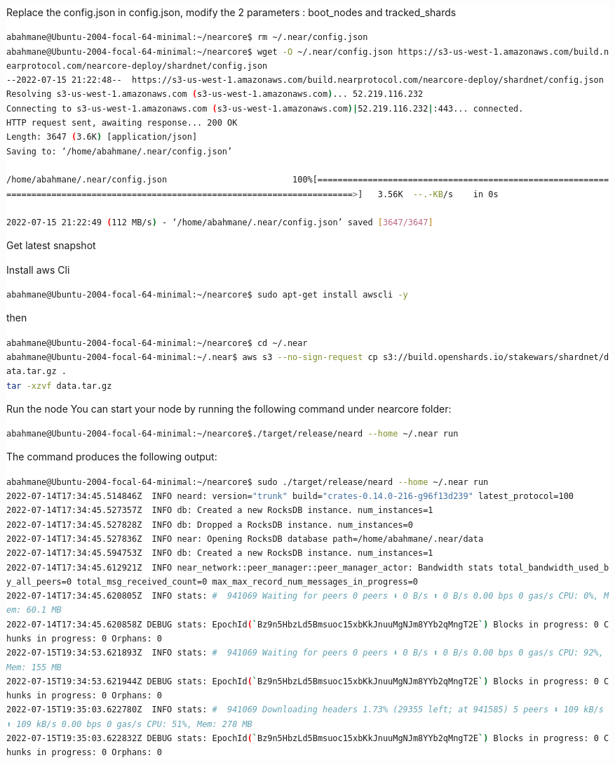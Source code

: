 Replace the config.json
in config.json, modify the 2 parameters : boot_nodes and tracked_shards

   ````bash
   abahmane@Ubuntu-2004-focal-64-minimal:~/nearcore$ rm ~/.near/config.json
   abahmane@Ubuntu-2004-focal-64-minimal:~/nearcore$ wget -O ~/.near/config.json https://s3-us-west-1.amazonaws.com/build.nearprotocol.com/nearcore-deploy/shardnet/config.json
   --2022-07-15 21:22:48--  https://s3-us-west-1.amazonaws.com/build.nearprotocol.com/nearcore-deploy/shardnet/config.json
   Resolving s3-us-west-1.amazonaws.com (s3-us-west-1.amazonaws.com)... 52.219.116.232
   Connecting to s3-us-west-1.amazonaws.com (s3-us-west-1.amazonaws.com)|52.219.116.232|:443... connected.
   HTTP request sent, awaiting response... 200 OK
   Length: 3647 (3.6K) [application/json]
   Saving to: ‘/home/abahmane/.near/config.json’

   /home/abahmane/.near/config.json                         100%[===============================================================================================================================>]   3.56K  --.-KB/s    in 0s

   2022-07-15 21:22:49 (112 MB/s) - ‘/home/abahmane/.near/config.json’ saved [3647/3647]
   ````

Get latest snapshot

Install aws Cli
  ````bash
  abahmane@Ubuntu-2004-focal-64-minimal:~/nearcore$ sudo apt-get install awscli -y
  ````
then

  ````bash
  abahmane@Ubuntu-2004-focal-64-minimal:~/nearcore$ cd ~/.near
  abahmane@Ubuntu-2004-focal-64-minimal:~/.near$ aws s3 --no-sign-request cp s3://build.openshards.io/stakewars/shardnet/data.tar.gz .
  tar -xzvf data.tar.gz
   ````

Run the node
You can start your node by  running the following command under nearcore folder:
  ````bash
  abahmane@Ubuntu-2004-focal-64-minimal:~/nearcore$./target/release/neard --home ~/.near run
  ````
The command produces the following output:

  ````bash
  abahmane@Ubuntu-2004-focal-64-minimal:~/nearcore$ sudo ./target/release/neard --home ~/.near run
  2022-07-14T17:34:45.514846Z  INFO neard: version="trunk" build="crates-0.14.0-216-g96f13d239" latest_protocol=100
  2022-07-14T17:34:45.527357Z  INFO db: Created a new RocksDB instance. num_instances=1
  2022-07-14T17:34:45.527828Z  INFO db: Dropped a RocksDB instance. num_instances=0
  2022-07-14T17:34:45.527836Z  INFO near: Opening RocksDB database path=/home/abahmane/.near/data
  2022-07-14T17:34:45.594753Z  INFO db: Created a new RocksDB instance. num_instances=1
  2022-07-14T17:34:45.612921Z  INFO near_network::peer_manager::peer_manager_actor: Bandwidth stats total_bandwidth_used_by_all_peers=0 total_msg_received_count=0 max_max_record_num_messages_in_progress=0
  2022-07-14T17:34:45.620805Z  INFO stats: #  941069 Waiting for peers 0 peers ⬇ 0 B/s ⬆ 0 B/s 0.00 bps 0 gas/s CPU: 0%, Mem: 60.1 MB
  2022-07-14T17:34:45.620858Z DEBUG stats: EpochId(`Bz9n5HbzLd5Bmsuoc15xbKkJnuuMgNJm8YYb2qMngT2E`) Blocks in progress: 0 Chunks in progress: 0 Orphans: 0
  2022-07-15T19:34:53.621893Z  INFO stats: #  941069 Waiting for peers 0 peers ⬇ 0 B/s ⬆ 0 B/s 0.00 bps 0 gas/s CPU: 92%, Mem: 155 MB
  2022-07-15T19:34:53.621944Z DEBUG stats: EpochId(`Bz9n5HbzLd5Bmsuoc15xbKkJnuuMgNJm8YYb2qMngT2E`) Blocks in progress: 0 Chunks in progress: 0 Orphans: 0
  2022-07-15T19:35:03.622780Z  INFO stats: #  941069 Downloading headers 1.73% (29355 left; at 941585) 5 peers ⬇ 109 kB/s ⬆ 109 kB/s 0.00 bps 0 gas/s CPU: 51%, Mem: 278 MB
  2022-07-15T19:35:03.622832Z DEBUG stats: EpochId(`Bz9n5HbzLd5Bmsuoc15xbKkJnuuMgNJm8YYb2qMngT2E`) Blocks in progress: 0 Chunks in progress: 0 Orphans: 0
  ````